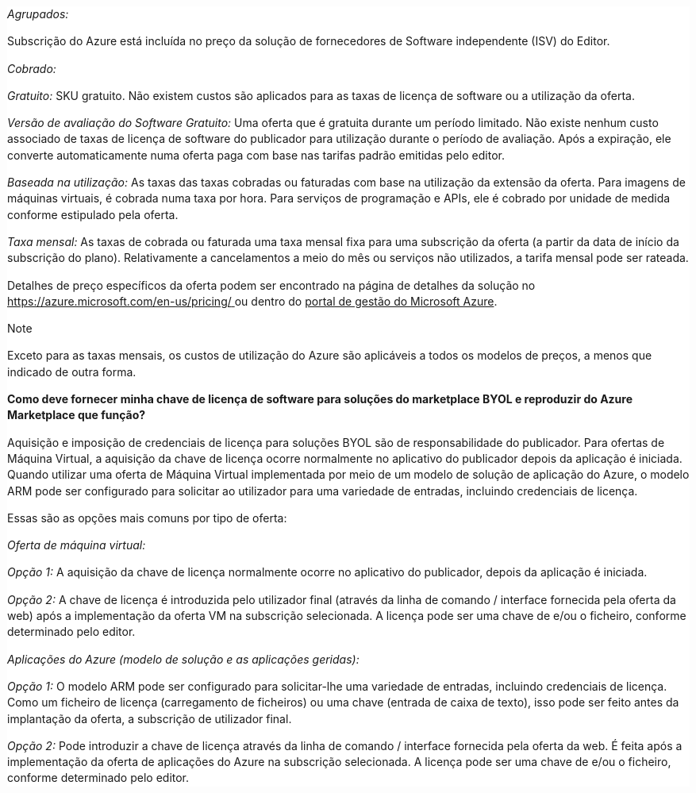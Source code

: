 *Agrupados:*

Subscrição do Azure está incluída no preço da solução de fornecedores de Software independente (ISV) do Editor.

*Cobrado:*

*Gratuito:* SKU gratuito. Não existem custos são aplicados para as taxas de licença de software ou a utilização da oferta.

*Versão de avaliação do Software Gratuito:* Uma oferta que é gratuita durante um período limitado. Não existe nenhum custo associado de taxas de licença de software do publicador para utilização durante o período de avaliação. Após a expiração, ele converte automaticamente numa oferta paga com base nas tarifas padrão emitidas pelo editor.

*Baseada na utilização:* As taxas das taxas cobradas ou faturadas com base na utilização da extensão da oferta. Para imagens de máquinas virtuais, é cobrada numa taxa por hora. Para serviços de programação e APIs, ele é cobrado por unidade de medida conforme estipulado pela oferta.

*Taxa mensal:* As taxas de cobrada ou faturada uma taxa mensal fixa para uma subscrição da oferta (a partir da data de início da subscrição do plano). Relativamente a cancelamentos a meio do mês ou serviços não utilizados, a tarifa mensal pode ser rateada.

Detalhes de preço específicos da oferta podem ser encontrado na página de detalhes da solução no [ https://azure.microsoft.com/en-us/pricing/ ](https://azure.microsoft.com/pricing/) ou dentro do [portal de gestão do Microsoft Azure](https://portal.azure.com/).

>[!Note]
> Exceto para as taxas mensais, os custos de utilização do Azure são aplicáveis a todos os modelos de preços, a menos que indicado de outra forma.

**Como deve fornecer minha chave de licença de software para soluções do marketplace BYOL e reproduzir do Azure Marketplace que função?**

Aquisição e imposição de credenciais de licença para soluções BYOL são de responsabilidade do publicador. Para ofertas de Máquina Virtual, a aquisição da chave de licença ocorre normalmente no aplicativo do publicador depois da aplicação é iniciada. Quando utilizar uma oferta de Máquina Virtual implementada por meio de um modelo de solução de aplicação do Azure, o modelo ARM pode ser configurado para solicitar ao utilizador para uma variedade de entradas, incluindo credenciais de licença.

Essas são as opções mais comuns por tipo de oferta:

*Oferta de máquina virtual:*

*Opção 1:* A aquisição da chave de licença normalmente ocorre no aplicativo do publicador, depois da aplicação é iniciada.

*Opção 2:* A chave de licença é introduzida pelo utilizador final (através da linha de comando / interface fornecida pela oferta da web) após a implementação da oferta VM na subscrição selecionada. A licença pode ser uma chave de e/ou o ficheiro, conforme determinado pelo editor.

*Aplicações do Azure (modelo de solução e as aplicações geridas):*

*Opção 1:* O modelo ARM pode ser configurado para solicitar-lhe uma variedade de entradas, incluindo credenciais de licença. Como um ficheiro de licença (carregamento de ficheiros) ou uma chave (entrada de caixa de texto), isso pode ser feito antes da implantação da oferta, a subscrição de utilizador final.

*Opção 2:* Pode introduzir a chave de licença através da linha de comando / interface fornecida pela oferta da web.  É feita após a implementação da oferta de aplicações do Azure na subscrição selecionada. A licença pode ser uma chave de e/ou o ficheiro, conforme determinado pelo editor.
